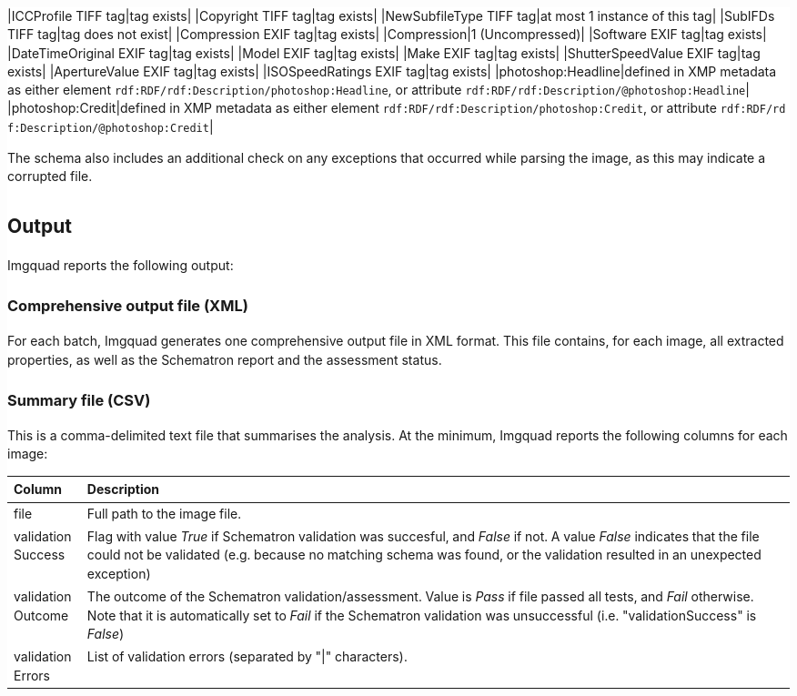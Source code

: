 |ICCProfile TIFF tag|tag exists|
|Copyright TIFF tag|tag exists|
|NewSubfileType TIFF tag|at most 1 instance of this tag|
|SubIFDs TIFF tag|tag does not exist|
|Compression EXIF tag|tag exists|
|Compression|1 (Uncompressed)|
|Software EXIF tag|tag exists|
|DateTimeOriginal EXIF tag|tag exists|
|Model EXIF tag|tag exists|
|Make EXIF tag|tag exists|
|ShutterSpeedValue EXIF tag|tag exists|
|ApertureValue EXIF tag|tag exists|
|ISOSpeedRatings EXIF tag|tag exists|
|photoshop:Headline|defined in XMP metadata as either element `rdf:RDF/rdf:Description/photoshop:Headline`, or attribute `rdf:RDF/rdf:Description/@photoshop:Headline`|
|photoshop:Credit|defined in XMP metadata as either element `rdf:RDF/rdf:Description/photoshop:Credit`, or attribute `rdf:RDF/rdf:Description/@photoshop:Credit`|

The schema also includes an additional check on any exceptions that occurred while parsing the image, as this may indicate a corrupted file.

## Output

Imgquad reports the following output:

### Comprehensive output file (XML)

For each batch, Imgquad generates one comprehensive output file in XML format. This file contains, for each image, all extracted properties, as well as the Schematron report and the assessment status. 

### Summary file (CSV)

This is a comma-delimited text file that summarises the analysis. At the minimum, Imgquad reports the following columns for each image:

|Column|Description|
|:-----|:--|
|file|Full path to the image file.|
|validationSuccess|Flag with value *True* if Schematron validation was succesful, and *False* if not. A value *False* indicates that the file could not be validated (e.g. because no matching schema was found, or the validation resulted in an unexpected exception)|
|validationOutcome|The outcome of the Schematron validation/assessment. Value is *Pass* if file passed all tests, and *Fail* otherwise. Note that it is automatically set to *Fail* if the Schematron validation was unsuccessful (i.e. "validationSuccess" is *False*)|
|validationErrors|List of validation errors (separated by "\|" characters).|
